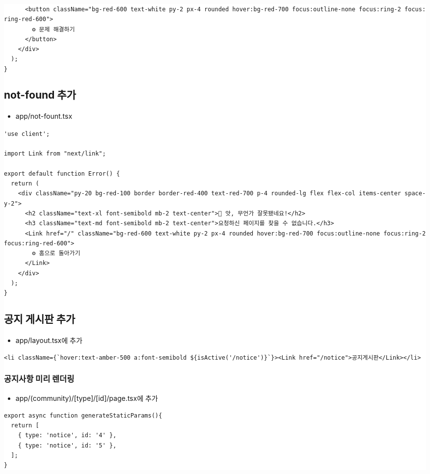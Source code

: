 ```tsx
      <button className="bg-red-600 text-white py-2 px-4 rounded hover:bg-red-700 focus:outline-none focus:ring-2 focus:ring-red-600">
        ⚙️ 문제 해결하기
      </button>
    </div>
  );
}
```

## not-found 추가
* app/not-fount.tsx
```tsx
'use client';

import Link from "next/link";

export default function Error() {
  return (
    <div className="py-20 bg-red-100 border border-red-400 text-red-700 p-4 rounded-lg flex flex-col items-center space-y-2">
      <h2 className="text-xl font-semibold mb-2 text-center">🚧 앗, 무언가 잘못됐네요!</h2>
      <h3 className="text-md font-semibold mb-2 text-center">요청하신 페이지를 찾을 수 없습니다.</h3>
      <Link href="/" className="bg-red-600 text-white py-2 px-4 rounded hover:bg-red-700 focus:outline-none focus:ring-2 focus:ring-red-600">
        ⚙️ 홈으로 돌아가기
      </Link>
    </div>
  );
}
```

## 공지 게시판 추가
* app/layout.tsx에 추가
```tsx
<li className={`hover:text-amber-500 a:font-semibold ${isActive('/notice')}`}><Link href="/notice">공지게시판</Link></li>
```

### 공지사항 미리 렌더링
* app/(community)/[type]/[id]/page.tsx에 추가
```tsx
export async function generateStaticParams(){
  return [
    { type: 'notice', id: '4' },
    { type: 'notice', id: '5' },
  ];
}
```
